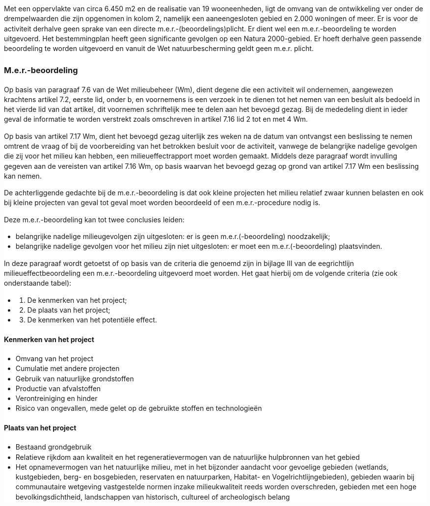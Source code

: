 Met een oppervlakte van circa 6.450 m2 en de realisatie van 19 wooneenheden, ligt de omvang van de ontwikkeling ver onder de drempelwaarden die zijn opgenomen in kolom 2, namelijk een aaneengesloten gebied en 2.000 woningen of meer. Er is voor de activiteit derhalve geen sprake van een directe m.e.r.-(beoordelings)plicht. Er dient wel een m.e.r.-beoordeling te worden uitgevoerd. Het bestemmingplan heeft geen significante gevolgen op een Natura 2000-gebied. Er hoeft derhalve geen passende beoordeling te worden uitgevoerd en vanuit de Wet natuurbescherming geldt geen m.e.r. plicht.

### **M.e.r.-beoordeling**

Op basis van paragraaf 7.6 van de Wet milieubeheer (Wm), dient degene die een activiteit wil ondernemen, aangewezen krachtens artikel 7.2, eerste lid, onder b, en voornemens is een verzoek in te dienen tot het nemen van een besluit als bedoeld in het vierde lid van dat artikel, dit voornemen schriftelijk mee te delen aan het bevoegd gezag. Bij de mededeling dient in ieder geval de informatie te worden verstrekt zoals omschreven in artikel 7.16 lid 2 tot en met 4 Wm.

Op basis van artikel 7.17 Wm, dient het bevoegd gezag uiterlijk zes weken na de datum van ontvangst een beslissing te nemen omtrent de vraag of bij de voorbereiding van het betrokken besluit voor de activiteit, vanwege de belangrijke nadelige gevolgen die zij voor het milieu kan hebben, een milieueffectrapport moet worden gemaakt. Middels deze paragraaf wordt invulling gegeven aan de vereisten van artikel 7.16 Wm, op basis waarvan het bevoegd gezag op grond van artikel 7.17 Wm een beslissing kan nemen.

De achterliggende gedachte bij de m.e.r.-beoordeling is dat ook kleine projecten het milieu relatief zwaar kunnen belasten en ook bij kleine projecten van geval tot geval moet worden beoordeeld of een m.e.r.-procedure nodig is.

Deze m.e.r.-beoordeling kan tot twee conclusies leiden:

- belangrijke nadelige milieugevolgen zijn uitgesloten: er is geen m.e.r.(-beoordeling) noodzakelijk;
- belangrijke nadelige gevolgen voor het milieu zijn niet uitgesloten: er moet een m.e.r.(-beoordeling) plaatsvinden.

In deze paragraaf wordt getoetst of op basis van de criteria die genoemd zijn in bijlage III van de eegrichtlijn milieueffectbeoordeling een m.e.r.-beoordeling uitgevoerd moet worden. Het gaat hierbij om de volgende criteria (zie ook onderstaande tabel):

- 1. De kenmerken van het project;
- 2. De plaats van het project;
- 3. De kenmerken van het potentiële effect.

#### **Kenmerken van het project**

- Omvang van het project
- Cumulatie met andere projecten
- Gebruik van natuurlijke grondstoffen
- Productie van afvalstoffen
- Verontreiniging en hinder
- Risico van ongevallen, mede gelet op de gebruikte stoffen en technologieën

#### **Plaats van het project**

- Bestaand grondgebruik
- Relatieve rijkdom aan kwaliteit en het regeneratievermogen van de natuurlijke hulpbronnen van het gebied
- Het opnamevermogen van het natuurlijke milieu, met in het bijzonder aandacht voor gevoelige gebieden (wetlands, kustgebieden, berg- en bosgebieden, reservaten en natuurparken, Habitat- en Vogelrichtlijngebieden), gebieden waarin bij communautaire wetgeving vastgestelde normen inzake milieukwaliteit reeds worden overschreden, gebieden met een hoge bevolkingsdichtheid, landschappen van historisch, cultureel of archeologisch belang
